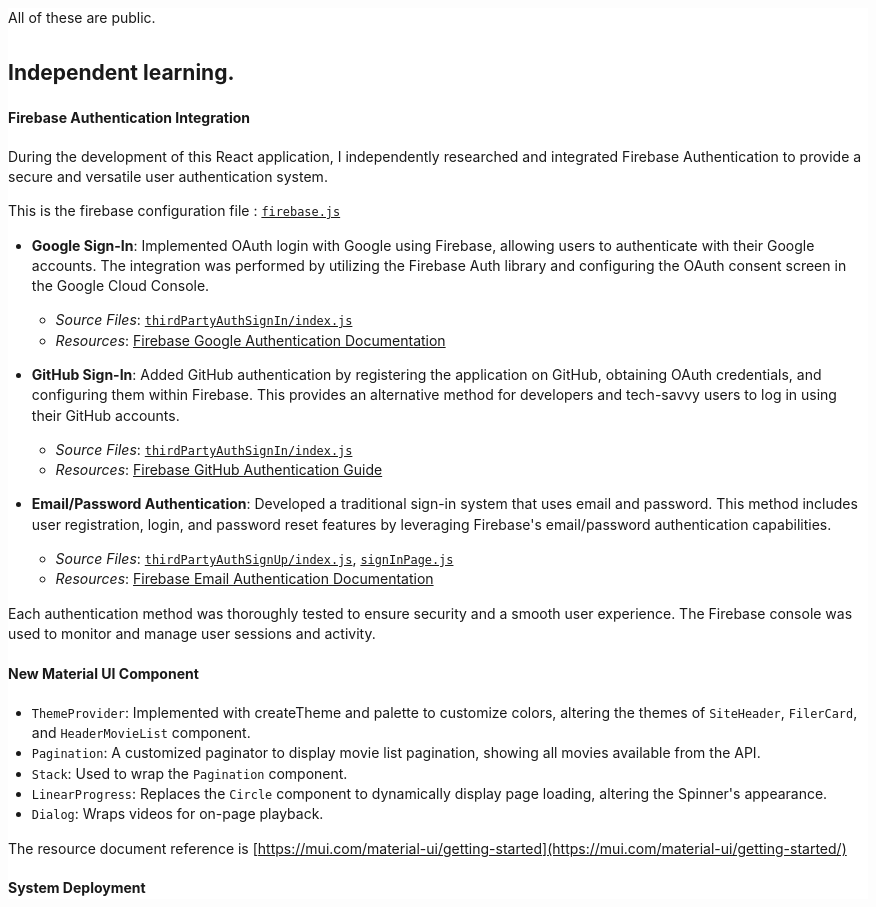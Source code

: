 All of these are public.

## Independent learning.

#### Firebase Authentication Integration

During the development of this React application, I independently researched and integrated Firebase Authentication to provide a secure and versatile user authentication system. 

This is the firebase configuration file : [`firebase.js`](https://github.com/Dovis01/react-movie-CA1/blob/main/movies/src/firebase.js)

- **Google Sign-In**: Implemented OAuth login with Google using Firebase, allowing users to authenticate with their Google accounts. The integration was performed by utilizing the Firebase Auth library and configuring the OAuth consent screen in the Google Cloud Console.
  - _Source Files_:  [`thirdPartyAuthSignIn/index.js`](https://github.com/Dovis01/react-movie-CA1/blob/main/movies/src/components/thirdPartyAuthSignIn/index.js)
  - _Resources_:  [Firebase Google Authentication Documentation](https://firebase.google.com/docs/auth/web/google-signin)

- **GitHub Sign-In**: Added GitHub authentication by registering the application on GitHub, obtaining OAuth credentials, and configuring them within Firebase. This provides an alternative method for developers and tech-savvy users to log in using their GitHub accounts.
  - _Source Files_:  [`thirdPartyAuthSignIn/index.js`](https://github.com/Dovis01/react-movie-CA1/blob/main/movies/src/components/thirdPartyAuthSignIn/index.js)
  - _Resources_:  [Firebase GitHub Authentication Guide](https://firebase.google.com/docs/auth/web/github-auth)

- **Email/Password Authentication**: Developed a traditional sign-in system that uses email and password. This method includes user registration, login, and password reset features by leveraging Firebase's email/password authentication capabilities.
  - _Source Files_:  [`thirdPartyAuthSignUp/index.js`](https://github.com/Dovis01/react-movie-CA1/blob/main/movies/src/components/thirdPartyAuthSignUp/index.js), [`signInPage.js`](https://github.com/Dovis01/react-movie-CA1/blob/main/movies/src/pages/signInPage.js)
  - _Resources_:  [Firebase Email Authentication Documentation](https://firebase.google.com/docs/auth/web/password-auth)

Each authentication method was thoroughly tested to ensure security and a smooth user experience. The Firebase console was used to monitor and manage user sessions and activity.

#### New Material UI Component

+ `ThemeProvider`: Implemented with createTheme and palette to customize colors, altering the themes of `SiteHeader`, `FilerCard`, and `HeaderMovieList` component.
+ `Pagination`: A customized paginator to display movie list pagination, showing all movies available from the API.
+ `Stack`: Used to wrap the `Pagination` component.
+ `LinearProgress`: Replaces the `Circle` component to dynamically display page loading, altering the Spinner's appearance.
+ `Dialog`: Wraps videos for on-page playback.

The resource document reference is  [https://mui.com/material-ui/getting-started](https://mui.com/material-ui/getting-started/) 

#### System Deployment 
